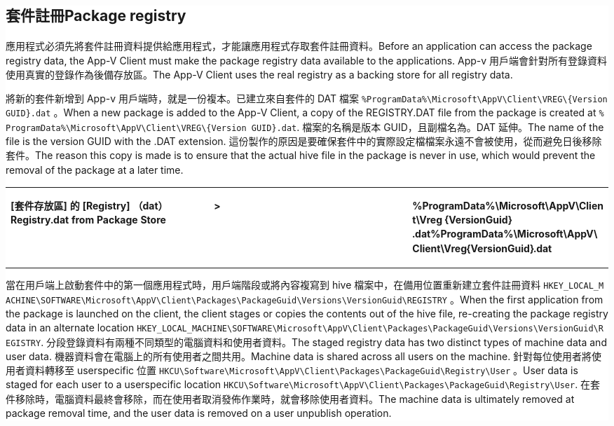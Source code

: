 ## <a href="" id="bkmk-pkg-registry"></a><span data-ttu-id="5848f-282">套件註冊</span><span class="sxs-lookup"><span data-stu-id="5848f-282">Package registry</span></span>


<span data-ttu-id="5848f-283">應用程式必須先將套件註冊資料提供給應用程式，才能讓應用程式存取套件註冊資料。</span><span class="sxs-lookup"><span data-stu-id="5848f-283">Before an application can access the package registry data, the App-V Client must make the package registry data available to the applications.</span></span> <span data-ttu-id="5848f-284">App-v 用戶端會針對所有登錄資料使用真實的登錄作為後備存放區。</span><span class="sxs-lookup"><span data-stu-id="5848f-284">The App-V Client uses the real registry as a backing store for all registry data.</span></span>

<span data-ttu-id="5848f-285">將新的套件新增到 App-v 用戶端時，就是一份複本。已建立來自套件的 DAT 檔案 `%ProgramData%\Microsoft\AppV\Client\VREG\{Version GUID}.dat` 。</span><span class="sxs-lookup"><span data-stu-id="5848f-285">When a new package is added to the App-V Client, a copy of the REGISTRY.DAT file from the package is created at `%ProgramData%\Microsoft\AppV\Client\VREG\{Version GUID}.dat`.</span></span> <span data-ttu-id="5848f-286">檔案的名稱是版本 GUID，且副檔名為。DAT 延伸。</span><span class="sxs-lookup"><span data-stu-id="5848f-286">The name of the file is the version GUID with the .DAT extension.</span></span> <span data-ttu-id="5848f-287">這份製作的原因是要確保套件中的實際設定檔檔案永遠不會被使用，從而避免日後移除套件。</span><span class="sxs-lookup"><span data-stu-id="5848f-287">The reason this copy is made is to ensure that the actual hive file in the package is never in use, which would prevent the removal of the package at a later time.</span></span>

<table>
<colgroup>
<col width="33%" />
<col width="33%" />
<col width="33%" />
</colgroup>
<tbody>
<tr class="odd">
<td align="left"><p><strong><span data-ttu-id="5848f-288">[套件存放區] 的 [Registry] （dat）</span><span class="sxs-lookup"><span data-stu-id="5848f-288">Registry.dat from Package Store</span></span></strong></p></td>
<td align="left"><p><strong> &gt; </strong></p></td>
<td align="left"><p><strong><span data-ttu-id="5848f-289">%ProgramData%\Microsoft\AppV\Client\Vreg {VersionGuid} .dat</span><span class="sxs-lookup"><span data-stu-id="5848f-289">%ProgramData%\Microsoft\AppV\Client\Vreg{VersionGuid}.dat</span></span></strong></p></td>
</tr>
</tbody>
</table>

 

<span data-ttu-id="5848f-290">當在用戶端上啟動套件中的第一個應用程式時，用戶端階段或將內容複寫到 hive 檔案中，在備用位置重新建立套件註冊資料 `HKEY_LOCAL_MACHINE\SOFTWARE\Microsoft\AppV\Client\Packages\PackageGuid\Versions\VersionGuid\REGISTRY` 。</span><span class="sxs-lookup"><span data-stu-id="5848f-290">When the first application from the package is launched on the client, the client stages or copies the contents out of the hive file, re-creating the package registry data in an alternate location `HKEY_LOCAL_MACHINE\SOFTWARE\Microsoft\AppV\Client\Packages\PackageGuid\Versions\VersionGuid\REGISTRY`.</span></span> <span data-ttu-id="5848f-291">分段登錄資料有兩種不同類型的電腦資料和使用者資料。</span><span class="sxs-lookup"><span data-stu-id="5848f-291">The staged registry data has two distinct types of machine data and user data.</span></span> <span data-ttu-id="5848f-292">機器資料會在電腦上的所有使用者之間共用。</span><span class="sxs-lookup"><span data-stu-id="5848f-292">Machine data is shared across all users on the machine.</span></span> <span data-ttu-id="5848f-293">針對每位使用者將使用者資料轉移至 userspecific 位置 `HKCU\Software\Microsoft\AppV\Client\Packages\PackageGuid\Registry\User` 。</span><span class="sxs-lookup"><span data-stu-id="5848f-293">User data is staged for each user to a userspecific location `HKCU\Software\Microsoft\AppV\Client\Packages\PackageGuid\Registry\User`.</span></span> <span data-ttu-id="5848f-294">在套件移除時，電腦資料最終會移除，而在使用者取消發佈作業時，就會移除使用者資料。</span><span class="sxs-lookup"><span data-stu-id="5848f-294">The machine data is ultimately removed at package removal time, and the user data is removed on a user unpublish operation.</span></span>

